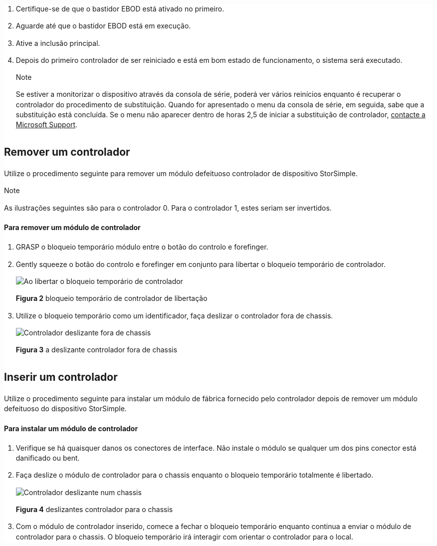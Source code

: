    1. Certifique-se de que o bastidor EBOD está ativado no primeiro.
   2. Aguarde até que o bastidor EBOD está em execução.
   3. Ative a inclusão principal.
   4. Depois do primeiro controlador de ser reiniciado e está em bom estado de funcionamento, o sistema será executado.
      
      > [!NOTE]
      > Se estiver a monitorizar o dispositivo através da consola de série, poderá ver vários reinícios enquanto é recuperar o controlador do procedimento de substituição. Quando for apresentado o menu da consola de série, em seguida, sabe que a substituição está concluída. Se o menu não aparecer dentro de horas 2,5 de iniciar a substituição de controlador, [contacte a Microsoft Support](storsimple-8000-contact-microsoft-support.md).
     
## <a name="remove-a-controller"></a>Remover um controlador
Utilize o procedimento seguinte para remover um módulo defeituoso controlador de dispositivo StorSimple.

> [!NOTE]
> As ilustrações seguintes são para o controlador 0. Para o controlador 1, estes seriam ser invertidos.


#### <a name="to-remove-a-controller-module"></a>Para remover um módulo de controlador
1. GRASP o bloqueio temporário módulo entre o botão do controlo e forefinger.
2. Gently squeeze o botão do controlo e forefinger em conjunto para libertar o bloqueio temporário de controlador.
   
    ![Ao libertar o bloqueio temporário de controlador](./media/storsimple-controller-replacement/IC741047.png)
   
    **Figura 2** bloqueio temporário de controlador de libertação
3. Utilize o bloqueio temporário como um identificador, faça deslizar o controlador fora de chassis.
   
    ![Controlador deslizante fora de chassis](./media/storsimple-controller-replacement/IC741048.png)
   
    **Figura 3** a deslizante controlador fora de chassis

## <a name="insert-a-controller"></a>Inserir um controlador
Utilize o procedimento seguinte para instalar um módulo de fábrica fornecido pelo controlador depois de remover um módulo defeituoso do dispositivo StorSimple.

#### <a name="to-install-a-controller-module"></a>Para instalar um módulo de controlador
1. Verifique se há quaisquer danos os conectores de interface. Não instale o módulo se qualquer um dos pins conector está danificado ou bent.
2. Faça deslize o módulo de controlador para o chassis enquanto o bloqueio temporário totalmente é libertado.
   
    ![Controlador deslizante num chassis](./media/storsimple-controller-replacement/IC741053.png)
   
    **Figura 4** deslizantes controlador para o chassis
3. Com o módulo de controlador inserido, comece a fechar o bloqueio temporário enquanto continua a enviar o módulo de controlador para o chassis. O bloqueio temporário irá interagir com orientar o controlador para o local.
   